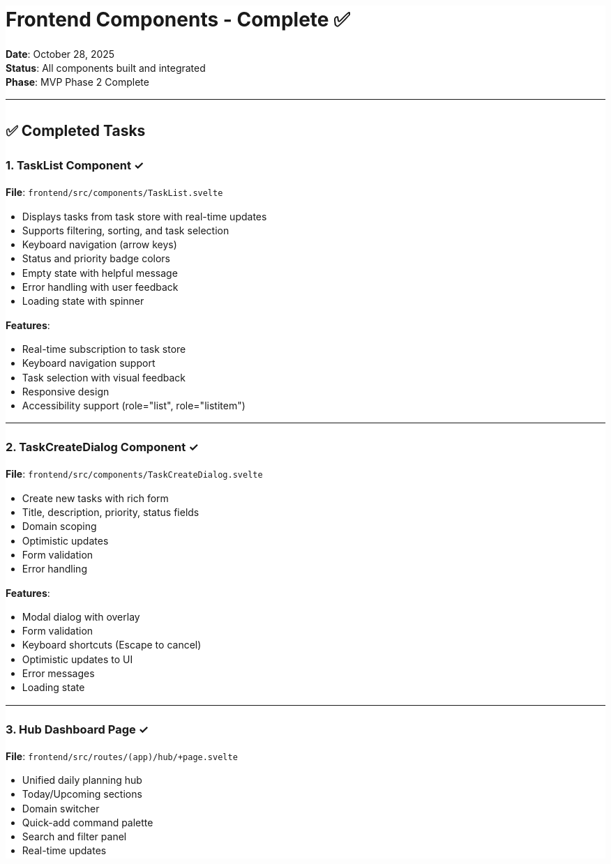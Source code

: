 # Frontend Components - Complete ✅

**Date**: October 28, 2025  
**Status**: All components built and integrated  
**Phase**: MVP Phase 2 Complete

---

## ✅ Completed Tasks

### 1. TaskList Component ✓
**File**: `frontend/src/components/TaskList.svelte`
- Displays tasks from task store with real-time updates
- Supports filtering, sorting, and task selection
- Keyboard navigation (arrow keys)
- Status and priority badge colors
- Empty state with helpful message
- Error handling with user feedback
- Loading state with spinner

**Features**:
- Real-time subscription to task store
- Keyboard navigation support
- Task selection with visual feedback
- Responsive design
- Accessibility support (role="list", role="listitem")

---

### 2. TaskCreateDialog Component ✓
**File**: `frontend/src/components/TaskCreateDialog.svelte`
- Create new tasks with rich form
- Title, description, priority, status fields
- Domain scoping
- Optimistic updates
- Form validation
- Error handling

**Features**:
- Modal dialog with overlay
- Form validation
- Keyboard shortcuts (Escape to cancel)
- Optimistic updates to UI
- Error messages
- Loading state

---

### 3. Hub Dashboard Page ✓
**File**: `frontend/src/routes/(app)/hub/+page.svelte`
- Unified daily planning hub
- Today/Upcoming sections
- Domain switcher
- Quick-add command palette
- Search and filter panel
- Real-time updates
